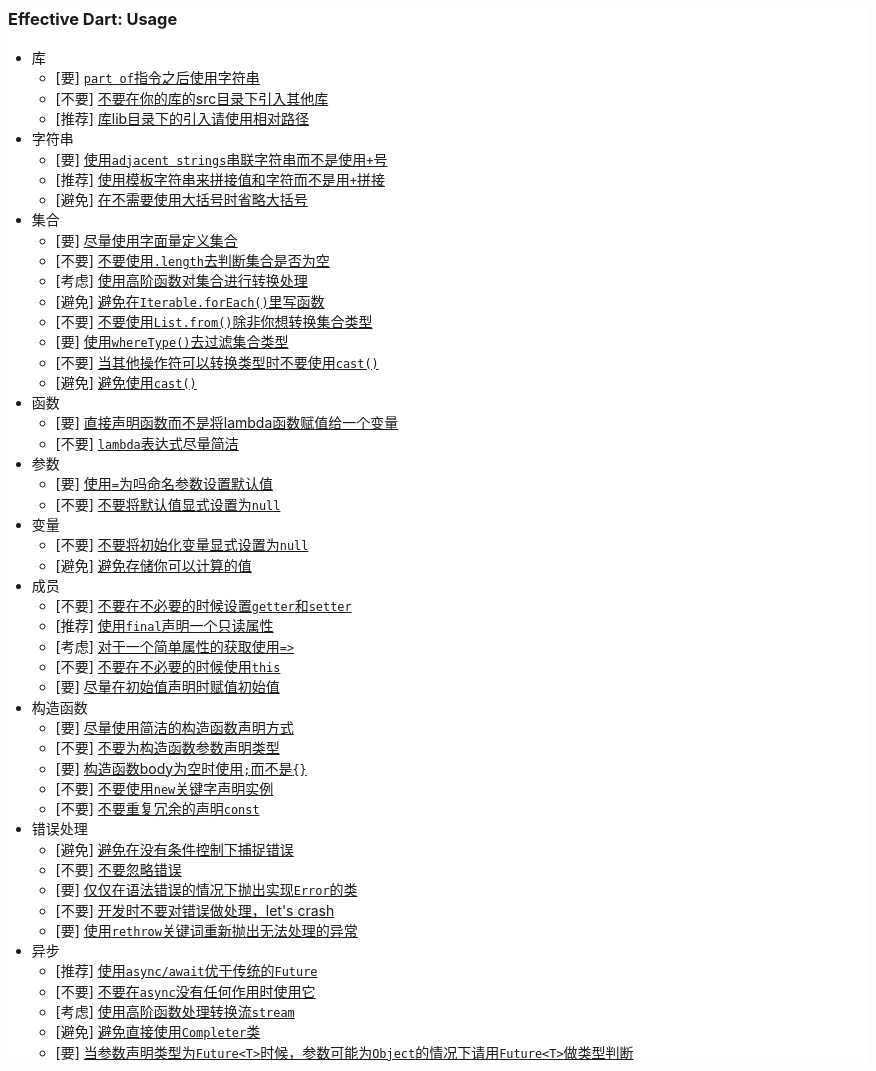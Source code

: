 ### Effective Dart: Usage

- 库
    - [要] [`part of`指令之后使用字符串](usage.md#1-1)
    - [不要] [不要在你的库的src目录下引入其他库](usage.md#1-2)
    - [推荐] [库lib目录下的引入请使用相对路径](usage.md#1-3)
- 字符串
    - [要] [使用`adjacent strings`串联字符串而不是使用`+`号](usage.md#2-1)
    - [推荐] [使用模板字符串来拼接值和字符而不是用`+`拼接](usage.md#2-2)
    - [避免]  [在不需要使用大括号时省略大括号](usage.md#2-3)
- 集合
    - [要] [尽量使用字面量定义集合](usage.md#3-1)
    - [不要] [不要使用`.length`去判断集合是否为空](usage.md#3-2)
    - [考虑] [使用高阶函数对集合进行转换处理](usage.md#3-3)
    - [避免] [避免在`Iterable.forEach()`里写函数](usage.md#3-4)
    - [不要] [不要使用`List.from()`除非你想转换集合类型](usage.md#3-5)
    - [要] [使用`whereType()`去过滤集合类型](usage.md#3-6)
    - [不要] [当其他操作符可以转换类型时不要使用`cast()`](usage.md#3-7)
    - [避免] [避免使用`cast()`](usage.md#3-8)
- 函数
    - [要] [直接声明函数而不是将lambda函数赋值给一个变量](usage.md#4-1)
    - [不要] [`lambda`表达式尽量简洁](usage.md#4-2)
- 参数
    - [要] [使用`=`为吗命名参数设置默认值](usage.md#5-1)
    - [不要] [不要将默认值显式设置为`null`](usage.md#5-2)
- 变量
    - [不要] [不要将初始化变量显式设置为`null`](usage.md#6-1)
    - [避免] [避免存储你可以计算的值](usage.md#6-2)
- 成员
    - [不要] [不要在不必要的时候设置`getter`和`setter`](usage.md#7-1)
    - [推荐] [使用`final`声明一个只读属性](usage.md#7-2)
    - [考虑] [对于一个简单属性的获取使用`=>`](usage.md#7-3)
    - [不要] [不要在不必要的时候使用`this`](usage.md#7-4)
    - [要] [尽量在初始值声明时赋值初始值](usage.md#7-5)
- 构造函数
    - [要] [尽量使用简洁的构造函数声明方式](usage.md#8-1)
    - [不要] [不要为构造函数参数声明类型](usage.md#8-2)
    - [要] [构造函数body为空时使用`;`而不是`{}`](usage.md#8-3)
    - [不要] [不要使用`new`关键字声明实例](usage.md#8-4)
    - [不要] [不要重复冗余的声明`const`](usage.md#8-5)
- 错误处理
    - [避免] [避免在没有条件控制下捕捉错误](usage.md#9-1)
    - [不要] [不要忽略错误](usage.md#9-2)
    - [要] [仅仅在语法错误的情况下抛出实现`Error`的类](usage.md#9-3)
    - [不要] [开发时不要对错误做处理，let's crash](usage.md#9-4)
    - [要] [使用`rethrow`关键词重新抛出无法处理的异常](usage.md#9-5)
- 异步
    - [推荐] [使用`async/await`优于传统的`Future`](usage.md#10-1)
    - [不要] [不要在`async`没有任何作用时使用它](usage.md#10-2)
    - [考虑] [使用高阶函数处理转换流`stream`](usage.md#10-3)
    - [避免] [避免直接使用`Completer`类](usage.md#10-4)
    - [要] [当参数声明类型为`Future<T>`时候，参数可能为`Object`的情况下请用`Future<T>`做类型判断](usage.md#10-5)
